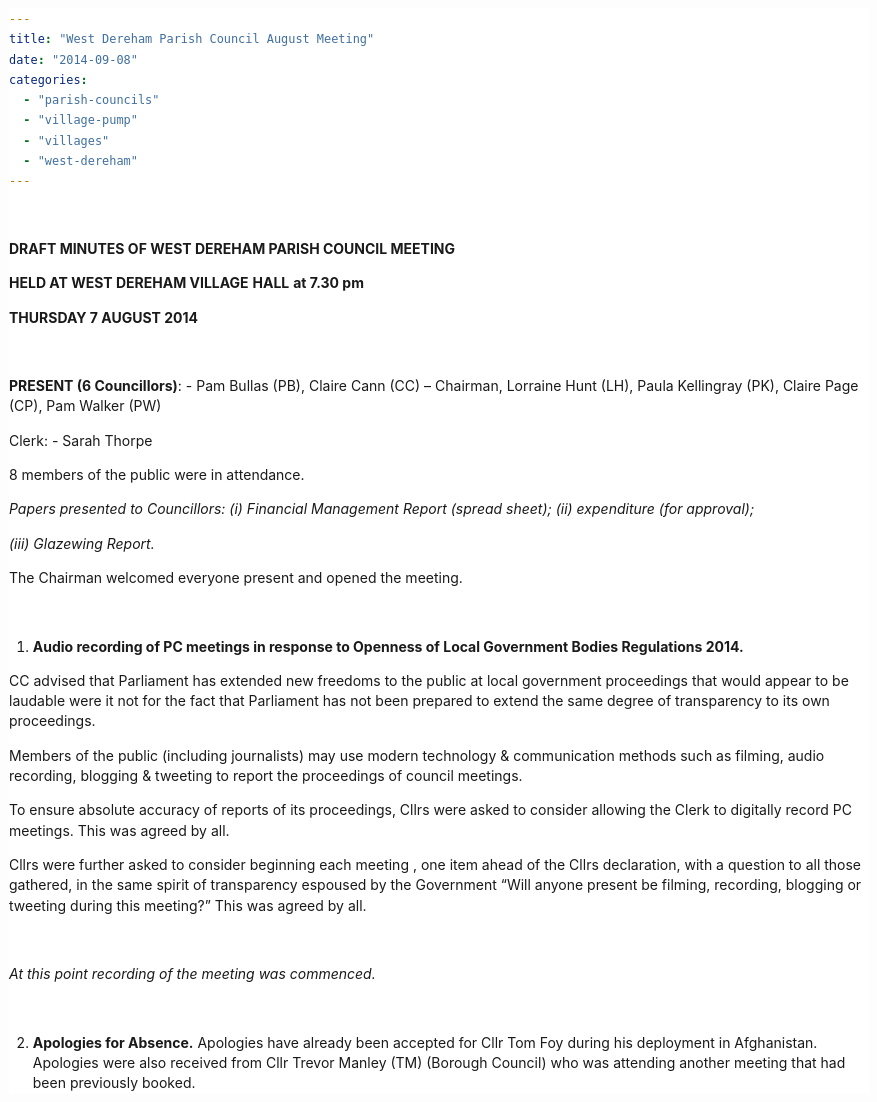 ```yaml
---
title: "West Dereham Parish Council August Meeting"
date: "2014-09-08"
categories: 
  - "parish-councils"
  - "village-pump"
  - "villages"
  - "west-dereham"
---
```


 

**DRAFT MINUTES OF WEST DEREHAM PARISH COUNCIL MEETING**

**HELD AT WEST DEREHAM VILLAGE** **HALL** **at 7.30 pm**

**THURSDAY 7 AUGUST 2014**

 

**PRESENT (6 Councillors)**: - Pam Bullas (PB), Claire Cann (CC) – Chairman, Lorraine Hunt (LH), Paula Kellingray (PK), Claire Page (CP), Pam Walker (PW)

Clerk: - Sarah Thorpe

8 members of the public were in attendance.

_Papers presented to Councillors: (i) Financial Management Report (spread sheet); (ii) expenditure (for approval);_

_(iii) Glazewing Report._

The Chairman welcomed everyone present and opened the meeting.

 

1. **Audio recording of PC meetings in response to Openness of Local Government Bodies Regulations 2014.**

CC advised that Parliament has extended new freedoms to the public at local government proceedings that would appear to be laudable were it not for the fact that Parliament has not been prepared to extend the same degree of transparency to its own proceedings.

Members of the public (including journalists) may use modern technology & communication methods such as filming, audio recording, blogging & tweeting to report the proceedings of council meetings.

To ensure absolute accuracy of reports of its proceedings, Cllrs were asked to consider allowing the Clerk to digitally record PC meetings. This was agreed by all.

Cllrs were further asked to consider beginning each meeting , one item ahead of the Cllrs declaration, with a question to all those gathered, in the same spirit of transparency espoused by the Government “Will anyone present be filming, recording, blogging or tweeting during this meeting?” This was agreed by all.

 

_At this point recording of the meeting was commenced._

 

2. **Apologies for Absence.** Apologies have already been accepted for Cllr Tom Foy during his deployment in Afghanistan. Apologies were also received from Cllr Trevor Manley (TM) (Borough Council) who was attending another meeting that had been previously booked.
